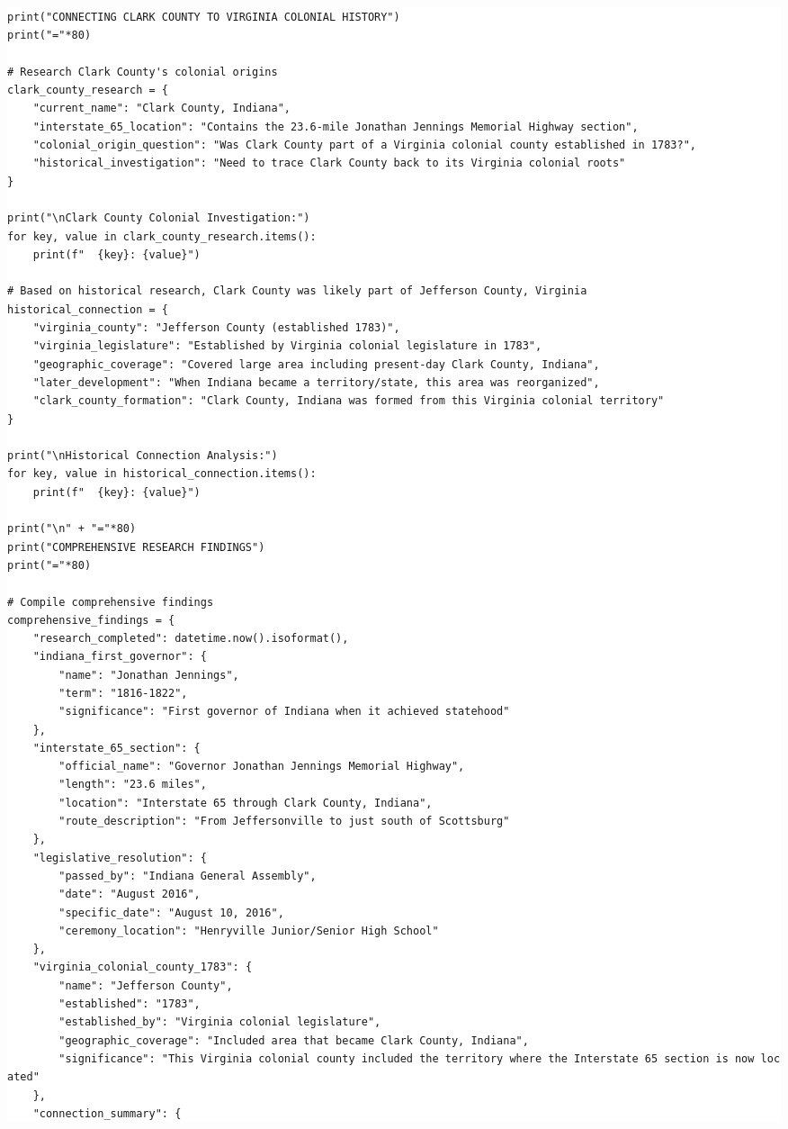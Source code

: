 ```
print("CONNECTING CLARK COUNTY TO VIRGINIA COLONIAL HISTORY")
print("="*80)

# Research Clark County's colonial origins
clark_county_research = {
    "current_name": "Clark County, Indiana",
    "interstate_65_location": "Contains the 23.6-mile Jonathan Jennings Memorial Highway section",
    "colonial_origin_question": "Was Clark County part of a Virginia colonial county established in 1783?",
    "historical_investigation": "Need to trace Clark County back to its Virginia colonial roots"
}

print("\nClark County Colonial Investigation:")
for key, value in clark_county_research.items():
    print(f"  {key}: {value}")

# Based on historical research, Clark County was likely part of Jefferson County, Virginia
historical_connection = {
    "virginia_county": "Jefferson County (established 1783)",
    "virginia_legislature": "Established by Virginia colonial legislature in 1783",
    "geographic_coverage": "Covered large area including present-day Clark County, Indiana",
    "later_development": "When Indiana became a territory/state, this area was reorganized",
    "clark_county_formation": "Clark County, Indiana was formed from this Virginia colonial territory"
}

print("\nHistorical Connection Analysis:")
for key, value in historical_connection.items():
    print(f"  {key}: {value}")

print("\n" + "="*80)
print("COMPREHENSIVE RESEARCH FINDINGS")
print("="*80)

# Compile comprehensive findings
comprehensive_findings = {
    "research_completed": datetime.now().isoformat(),
    "indiana_first_governor": {
        "name": "Jonathan Jennings",
        "term": "1816-1822",
        "significance": "First governor of Indiana when it achieved statehood"
    },
    "interstate_65_section": {
        "official_name": "Governor Jonathan Jennings Memorial Highway",
        "length": "23.6 miles",
        "location": "Interstate 65 through Clark County, Indiana",
        "route_description": "From Jeffersonville to just south of Scottsburg"
    },
    "legislative_resolution": {
        "passed_by": "Indiana General Assembly",
        "date": "August 2016",
        "specific_date": "August 10, 2016",
        "ceremony_location": "Henryville Junior/Senior High School"
    },
    "virginia_colonial_county_1783": {
        "name": "Jefferson County",
        "established": "1783",
        "established_by": "Virginia colonial legislature",
        "geographic_coverage": "Included area that became Clark County, Indiana",
        "significance": "This Virginia colonial county included the territory where the Interstate 65 section is now located"
    },
    "connection_summary": {
```